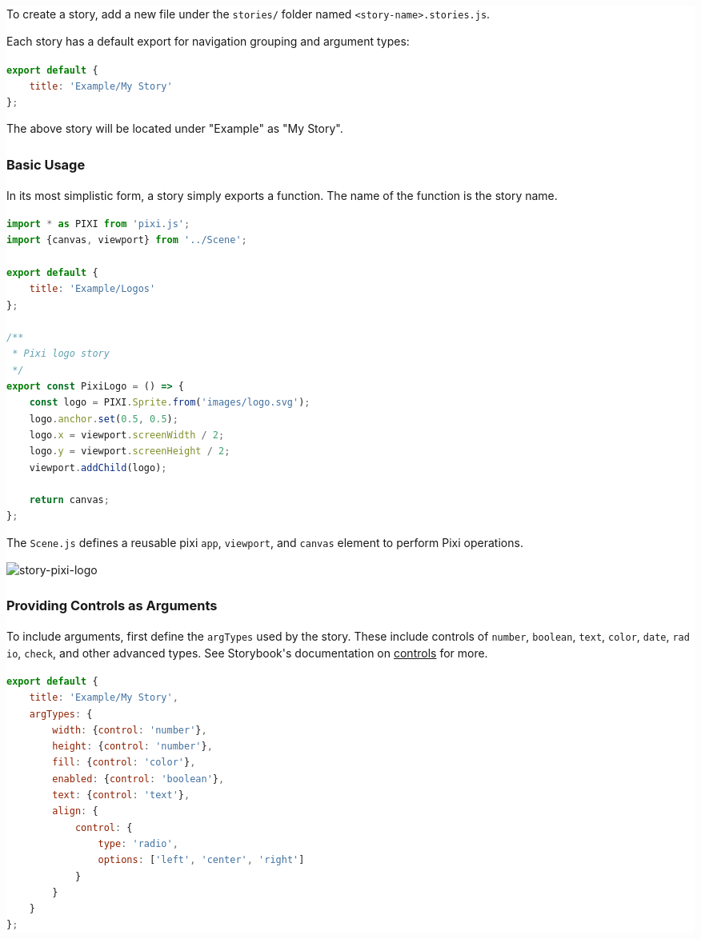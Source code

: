 To create a story, add a new file under the `stories/` folder named `<story-name>.stories.js`.

Each story has a default export for navigation grouping and argument types:

```js
export default {
    title: 'Example/My Story'
};
```

The above story will be located under "Example" as "My Story".

### Basic Usage

In its most simplistic form, a story simply exports a function. The name of the function is the story name.

```js
import * as PIXI from 'pixi.js';
import {canvas, viewport} from '../Scene';

export default {
    title: 'Example/Logos'
};

/**
 * Pixi logo story
 */
export const PixiLogo = () => {
    const logo = PIXI.Sprite.from('images/logo.svg');
    logo.anchor.set(0.5, 0.5);
    logo.x = viewport.screenWidth / 2;
    logo.y = viewport.screenHeight / 2;
    viewport.addChild(logo);

    return canvas;
};
```

The `Scene.js` defines a reusable pixi `app`, `viewport`, and `canvas` element to perform Pixi operations.

<img width="1180" alt="story-pixi-logo" src="https://user-images.githubusercontent.com/1213591/157180116-02b38621-3d90-40f2-9d70-8ebece611c82.png">

### Providing Controls as Arguments

To include arguments, first define the `argTypes` used by the story. These include controls of `number`, `boolean`, `text`, `color`, `date`, `radio`, `check`, and other advanced types. See Storybook's documentation on [controls](https://storybook.js.org/docs/react/essentials/controls) for more.

```js
export default {
    title: 'Example/My Story',
    argTypes: {
        width: {control: 'number'},
        height: {control: 'number'},
        fill: {control: 'color'},
        enabled: {control: 'boolean'},
        text: {control: 'text'},
        align: {
            control: {
                type: 'radio',
                options: ['left', 'center', 'right']
            }
        }
    }
};
```

[ex1]: https://github.com/jasonsturges/storybook-for-pixi.js/blob/main/stories/shapes/Star.stories.js
[ex2]: https://github.com/jasonsturges/storybook-for-pixi.js/blob/main/stories/shapes/Burst.stories.js
[ex3]: https://github.com/jasonsturges/storybook-for-pixi.js/blob/main/stories/shapes/Gear.stories.js
[ex4]: https://github.com/jasonsturges/storybook-for-pixi.js/blob/main/stories/text/Text.stories.js
[ex5]: https://github.com/jasonsturges/storybook-for-pixi.js/blob/main/stories/logo/Logo.stories.js
[ex6]: https://github.com/jasonsturges/storybook-for-pixi.js/blob/main/stories/polygon/Polygon.stories.js